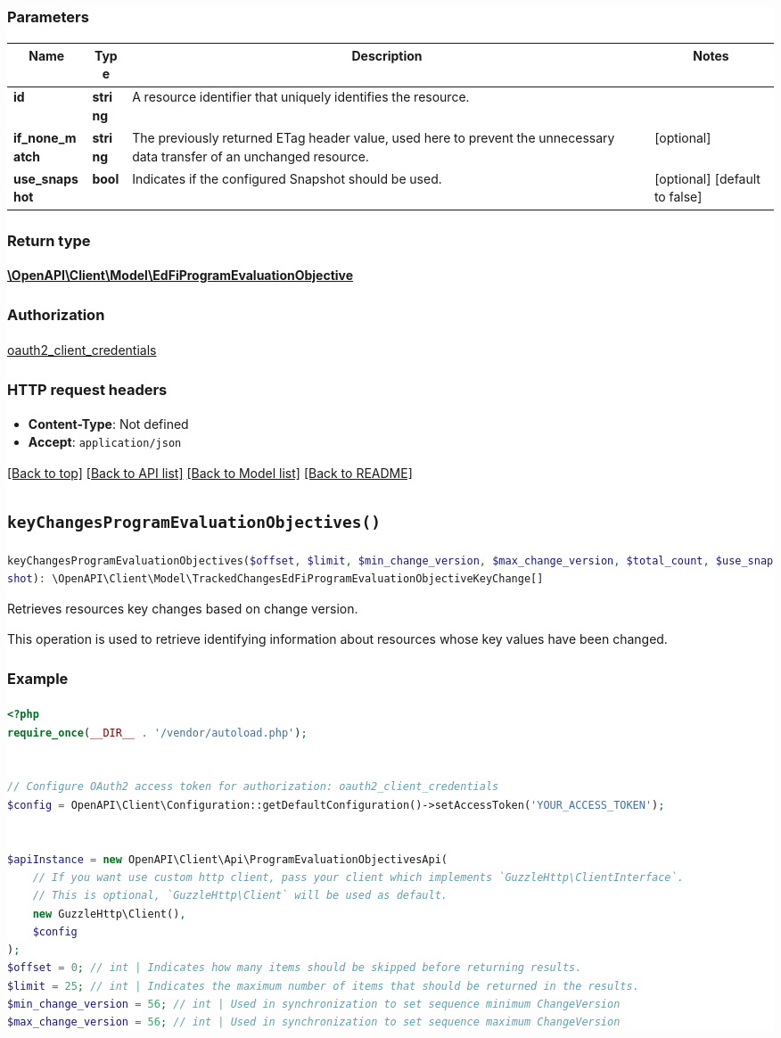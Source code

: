 ### Parameters

Name | Type | Description  | Notes
------------- | ------------- | ------------- | -------------
 **id** | **string**| A resource identifier that uniquely identifies the resource. |
 **if_none_match** | **string**| The previously returned ETag header value, used here to prevent the unnecessary data transfer of an unchanged resource. | [optional]
 **use_snapshot** | **bool**| Indicates if the configured Snapshot should be used. | [optional] [default to false]

### Return type

[**\OpenAPI\Client\Model\EdFiProgramEvaluationObjective**](../Model/EdFiProgramEvaluationObjective.md)

### Authorization

[oauth2_client_credentials](../../README.md#oauth2_client_credentials)

### HTTP request headers

- **Content-Type**: Not defined
- **Accept**: `application/json`

[[Back to top]](#) [[Back to API list]](../../README.md#endpoints)
[[Back to Model list]](../../README.md#models)
[[Back to README]](../../README.md)

## `keyChangesProgramEvaluationObjectives()`

```php
keyChangesProgramEvaluationObjectives($offset, $limit, $min_change_version, $max_change_version, $total_count, $use_snapshot): \OpenAPI\Client\Model\TrackedChangesEdFiProgramEvaluationObjectiveKeyChange[]
```

Retrieves resources key changes based on change version.

This operation is used to retrieve identifying information about resources whose key values have been changed.

### Example

```php
<?php
require_once(__DIR__ . '/vendor/autoload.php');


// Configure OAuth2 access token for authorization: oauth2_client_credentials
$config = OpenAPI\Client\Configuration::getDefaultConfiguration()->setAccessToken('YOUR_ACCESS_TOKEN');


$apiInstance = new OpenAPI\Client\Api\ProgramEvaluationObjectivesApi(
    // If you want use custom http client, pass your client which implements `GuzzleHttp\ClientInterface`.
    // This is optional, `GuzzleHttp\Client` will be used as default.
    new GuzzleHttp\Client(),
    $config
);
$offset = 0; // int | Indicates how many items should be skipped before returning results.
$limit = 25; // int | Indicates the maximum number of items that should be returned in the results.
$min_change_version = 56; // int | Used in synchronization to set sequence minimum ChangeVersion
$max_change_version = 56; // int | Used in synchronization to set sequence maximum ChangeVersion
```